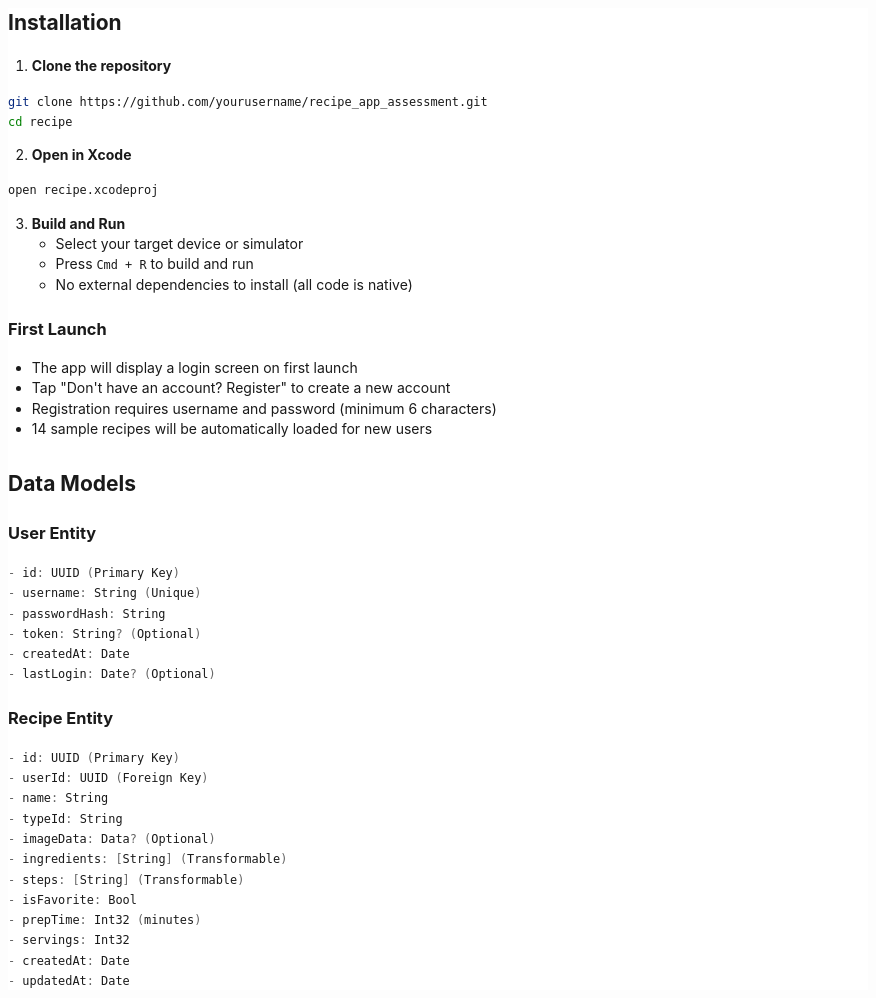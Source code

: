 ## Installation

1. **Clone the repository**
```bash
git clone https://github.com/yourusername/recipe_app_assessment.git
cd recipe
```

2. **Open in Xcode**
```bash
open recipe.xcodeproj
```

3. **Build and Run**
   - Select your target device or simulator
   - Press `Cmd + R` to build and run
   - No external dependencies to install (all code is native)

### First Launch
- The app will display a login screen on first launch
- Tap "Don't have an account? Register" to create a new account
- Registration requires username and password (minimum 6 characters)
- 14 sample recipes will be automatically loaded for new users

## Data Models

### User Entity
```swift
- id: UUID (Primary Key)
- username: String (Unique)
- passwordHash: String
- token: String? (Optional)
- createdAt: Date
- lastLogin: Date? (Optional)
```

### Recipe Entity
```swift
- id: UUID (Primary Key)
- userId: UUID (Foreign Key)
- name: String
- typeId: String
- imageData: Data? (Optional)
- ingredients: [String] (Transformable)
- steps: [String] (Transformable)
- isFavorite: Bool
- prepTime: Int32 (minutes)
- servings: Int32
- createdAt: Date
- updatedAt: Date
```
